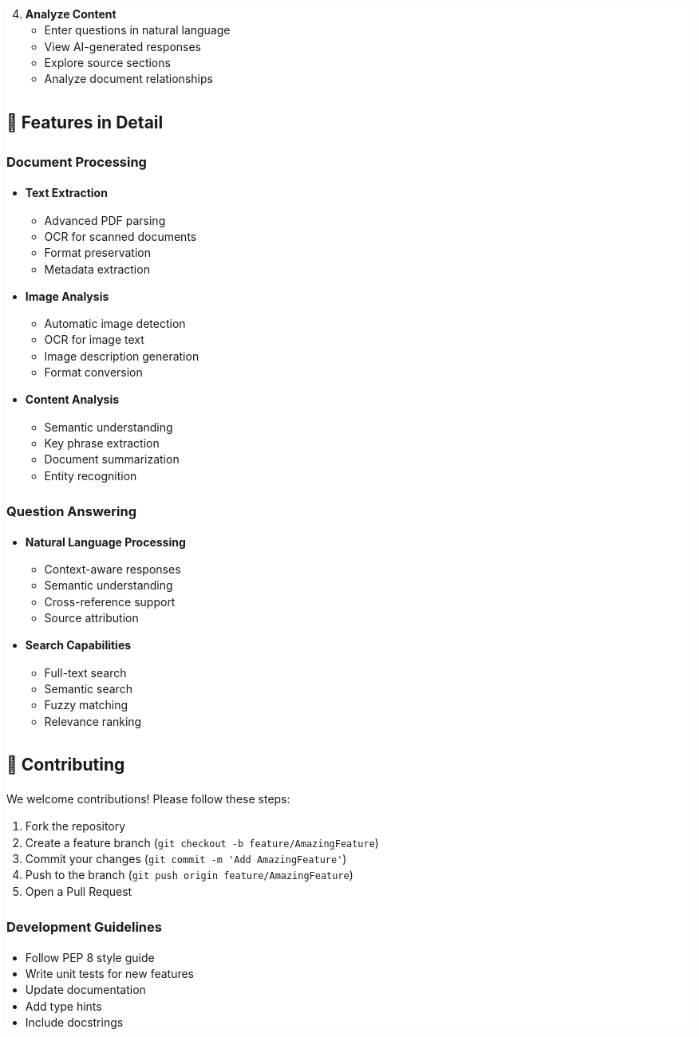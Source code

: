 4. **Analyze Content**
   - Enter questions in natural language
   - View AI-generated responses
   - Explore source sections
   - Analyze document relationships

## 🔧 Features in Detail

### Document Processing
- **Text Extraction**
  - Advanced PDF parsing
  - OCR for scanned documents
  - Format preservation
  - Metadata extraction

- **Image Analysis**
  - Automatic image detection
  - OCR for image text
  - Image description generation
  - Format conversion

- **Content Analysis**
  - Semantic understanding
  - Key phrase extraction
  - Document summarization
  - Entity recognition

### Question Answering
- **Natural Language Processing**
  - Context-aware responses
  - Semantic understanding
  - Cross-reference support
  - Source attribution

- **Search Capabilities**
  - Full-text search
  - Semantic search
  - Fuzzy matching
  - Relevance ranking

## 🤝 Contributing

We welcome contributions! Please follow these steps:

1. Fork the repository
2. Create a feature branch (`git checkout -b feature/AmazingFeature`)
3. Commit your changes (`git commit -m 'Add AmazingFeature'`)
4. Push to the branch (`git push origin feature/AmazingFeature`)
5. Open a Pull Request

### Development Guidelines
- Follow PEP 8 style guide
- Write unit tests for new features
- Update documentation
- Add type hints
- Include docstrings

